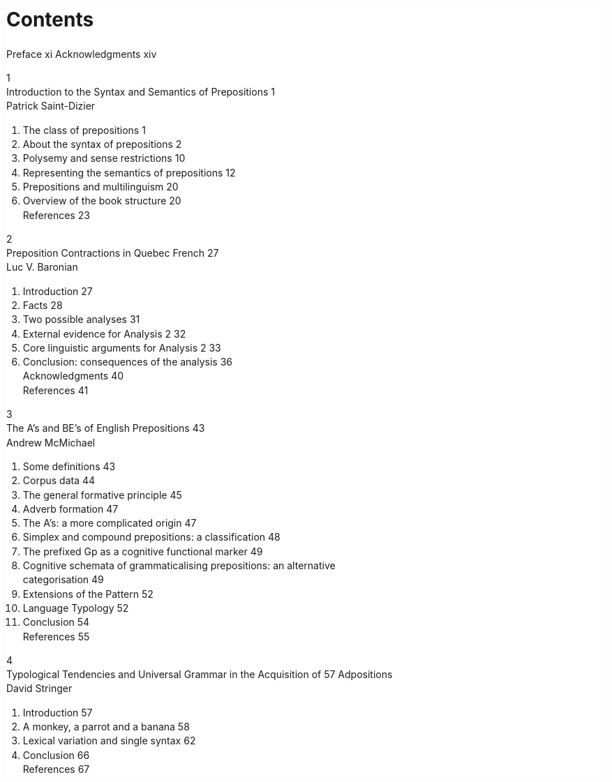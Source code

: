# Contents

Preface xi Acknowledgments xiv

1   
Introduction to the Syntax and Semantics of Prepositions 1   
Patrick Saint-Dizier

1. The class of prepositions 1   
2. About the syntax of prepositions 2   
3. Polysemy and sense restrictions 10   
4. Representing the semantics of prepositions 12   
5. Prepositions and multilinguism 20   
6. Overview of the book structure 20   
References 23

2   
Preposition Contractions in Quebec French 27   
Luc V. Baronian

1. Introduction 27   
2. Facts 28   
3. Two possible analyses 31   
4. External evidence for Analysis 2 32   
5. Core linguistic arguments for Analysis 2 33   
6. Conclusion: consequences of the analysis 36   
Acknowledgments 40   
References 41

3   
The A’s and BE’s of English Prepositions 43   
Andrew McMichael

1. Some definitions 43   
2. Corpus data 44   
3. The general formative principle 45   
4. Adverb formation 47   
5. The A’s: a more complicated origin 47   
6. Simplex and compound prepositions: a classification 48   
7. The prefixed Gp as a cognitive functional marker 49   
8. Cognitive schemata of grammaticalising prepositions: an alternative   
categorisation 49   
9. Extensions of the Pattern 52   
10. Language Typology 52   
11. Conclusion 54   
References 55

4   
Typological Tendencies and Universal Grammar in the Acquisition of 57 Adpositions   
David Stringer

1. Introduction 57   
2. A monkey, a parrot and a banana 58   
3. Lexical variation and single syntax 62   
4. Conclusion 66   
References 67
